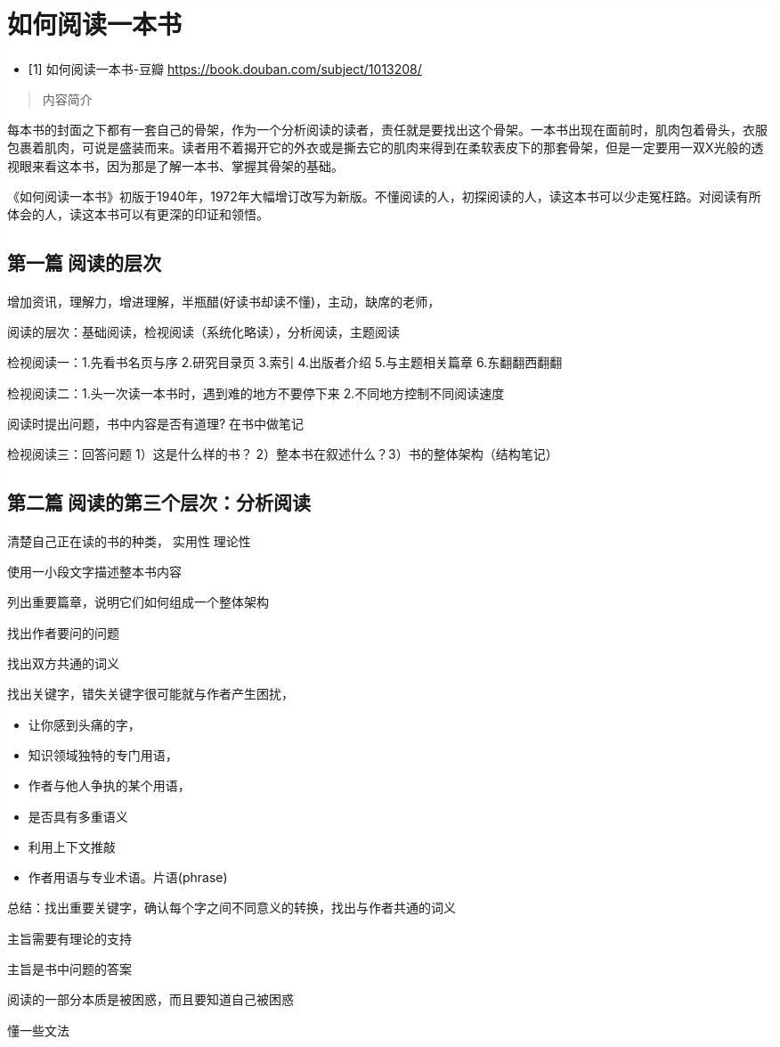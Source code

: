 # 如何阅读一本书
* [1] 如何阅读一本书-豆瓣 https://book.douban.com/subject/1013208/

> 内容简介

每本书的封面之下都有一套自己的骨架，作为一个分析阅读的读者，责任就是要找出这个骨架。一本书出现在面前时，肌肉包着骨头，衣服包裹着肌肉，可说是盛装而来。读者用不着揭开它的外衣或是撕去它的肌肉来得到在柔软表皮下的那套骨架，但是一定要用一双X光般的透视眼来看这本书，因为那是了解一本书、掌握其骨架的基础。

《如何阅读一本书》初版于1940年，1972年大幅增订改写为新版。不懂阅读的人，初探阅读的人，读这本书可以少走冤枉路。对阅读有所体会的人，读这本书可以有更深的印证和领悟。

## 第一篇 阅读的层次

增加资讯，理解力，增进理解，半瓶醋(好读书却读不懂)，主动，缺席的老师，

阅读的层次：基础阅读，检视阅读（系统化略读），分析阅读，主题阅读

检视阅读一：1.先看书名页与序 2.研究目录页 3.索引 4.出版者介绍 5.与主题相关篇章 6.东翻翻西翻翻

检视阅读二：1.头一次读一本书时，遇到难的地方不要停下来 2.不同地方控制不同阅读速度

阅读时提出问题，书中内容是否有道理? 在书中做笔记

检视阅读三：回答问题 1）这是什么样的书？ 2）整本书在叙述什么？3）书的整体架构（结构笔记）

## 第二篇 阅读的第三个层次：分析阅读

清楚自己正在读的书的种类， 实用性 理论性

使用一小段文字描述整本书内容

列出重要篇章，说明它们如何组成一个整体架构

找出作者要问的问题

找出双方共通的词义

找出关键字，错失关键字很可能就与作者产生困扰，

  * 让你感到头痛的字，

  * 知识领域独特的专门用语，

  * 作者与他人争执的某个用语，

  * 是否具有多重语义

  * 利用上下文推敲

  * 作者用语与专业术语。片语(phrase)

总结：找出重要关键字，确认每个字之间不同意义的转换，找出与作者共通的词义

主旨需要有理论的支持

主旨是书中问题的答案

阅读的一部分本质是被困惑，而且要知道自己被困惑

懂一些文法
